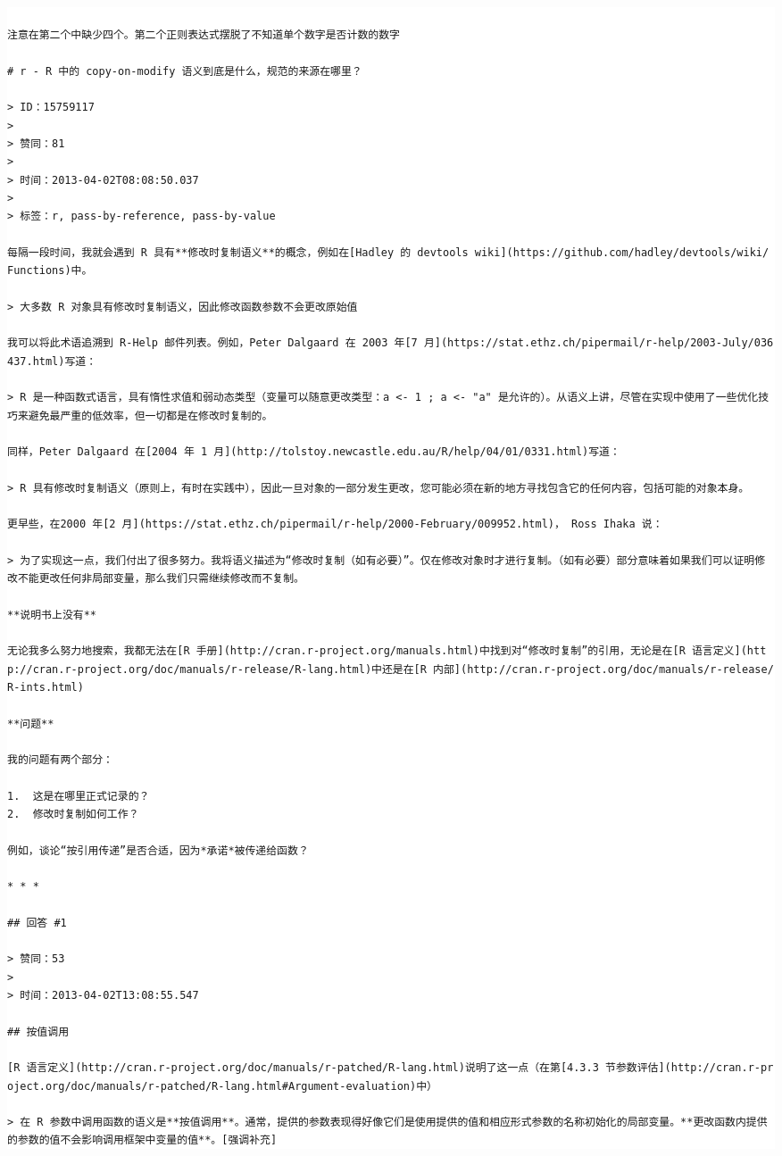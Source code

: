 ```

注意在第二个中缺少四个。第二个正则表达式摆脱了不知道单个数字是否计数的数字

# r - R 中的 copy-on-modify 语义到底是什么，规范的来源在哪里？

> ID：15759117
> 
> 赞同：81
> 
> 时间：2013-04-02T08:08:50.037
> 
> 标签：r, pass-by-reference, pass-by-value

每隔一段时间，我就会遇到 R 具有**修改时复制语义**的概念，例如在[Hadley 的 devtools wiki](https://github.com/hadley/devtools/wiki/Functions)中。

> 大多数 R 对象具有修改时复制语义，因此修改函数参数不会更改原始值

我可以将此术语追溯到 R-Help 邮件列表。例如，Peter Dalgaard 在 2003 年[7 月](https://stat.ethz.ch/pipermail/r-help/2003-July/036437.html)写道：

> R 是一种函数式语言，具有惰性求值和弱动态类型（变量可以随意更改类型：a <- 1 ; a <- "a" 是允许的）。从语义上讲，尽管在实现中使用了一些优化技巧来避免最严重的低效率，但一切都是在修改时复制的。

同样，Peter Dalgaard 在[2004 年 1 月](http://tolstoy.newcastle.edu.au/R/help/04/01/0331.html)写道：

> R 具有修改时复制语义（原则上，有时在实践中），因此一旦对象的一部分发生更改，您可能必须在新的地方寻找包含它的任何内容，包括可能的对象本身。

更早些，在2000 年[2 月](https://stat.ethz.ch/pipermail/r-help/2000-February/009952.html)， Ross Ihaka 说：

> 为了实现这一点，我们付出了很多努力。我将语义描述为“修改时复制（如有必要）”。仅在修改对象时才进行复制。（如有必要）部分意味着如果我们可以证明修改不能更改任何非局部变量，那么我们只需继续修改而不复制。

**说明书上没有**

无论我多么努力地搜索，我都无法在[R 手册](http://cran.r-project.org/manuals.html)中找到对“修改时复制”的引用，无论是在[R 语言定义](http://cran.r-project.org/doc/manuals/r-release/R-lang.html)中还是在[R 内部](http://cran.r-project.org/doc/manuals/r-release/R-ints.html)

**问题**

我的问题有两个部分：

1.  这是在哪里正式记录的？
2.  修改时复制如何工作？

例如，谈论“按引用传递”是否合适，因为*承诺*被传递给函数？

* * *

## 回答 #1

> 赞同：53
> 
> 时间：2013-04-02T13:08:55.547

## 按值调用

[R 语言定义](http://cran.r-project.org/doc/manuals/r-patched/R-lang.html)说明了这一点（在第[4.3.3 节参数评估](http://cran.r-project.org/doc/manuals/r-patched/R-lang.html#Argument-evaluation)中）

> 在 R 参数中调用函数的语义是**按值调用**。通常，提供的参数表现得好像它们是使用提供的值和相应形式参数的名称初始化的局部变量。**更改函数内提供的参数的值不会影响调用框架中变量的值**。[强调补充]
```